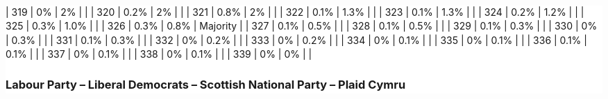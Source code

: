 | 319 | 0% | 2% |  |
| 320 | 0.2% | 2% |  |
| 321 | 0.8% | 2% |  |
| 322 | 0.1% | 1.3% |  |
| 323 | 0.1% | 1.3% |  |
| 324 | 0.2% | 1.2% |  |
| 325 | 0.3% | 1.0% |  |
| 326 | 0.3% | 0.8% | Majority |
| 327 | 0.1% | 0.5% |  |
| 328 | 0.1% | 0.5% |  |
| 329 | 0.1% | 0.3% |  |
| 330 | 0% | 0.3% |  |
| 331 | 0.1% | 0.3% |  |
| 332 | 0% | 0.2% |  |
| 333 | 0% | 0.2% |  |
| 334 | 0% | 0.1% |  |
| 335 | 0% | 0.1% |  |
| 336 | 0.1% | 0.1% |  |
| 337 | 0% | 0.1% |  |
| 338 | 0% | 0.1% |  |
| 339 | 0% | 0% |  |

### Labour Party – Liberal Democrats – Scottish National Party – Plaid Cymru
